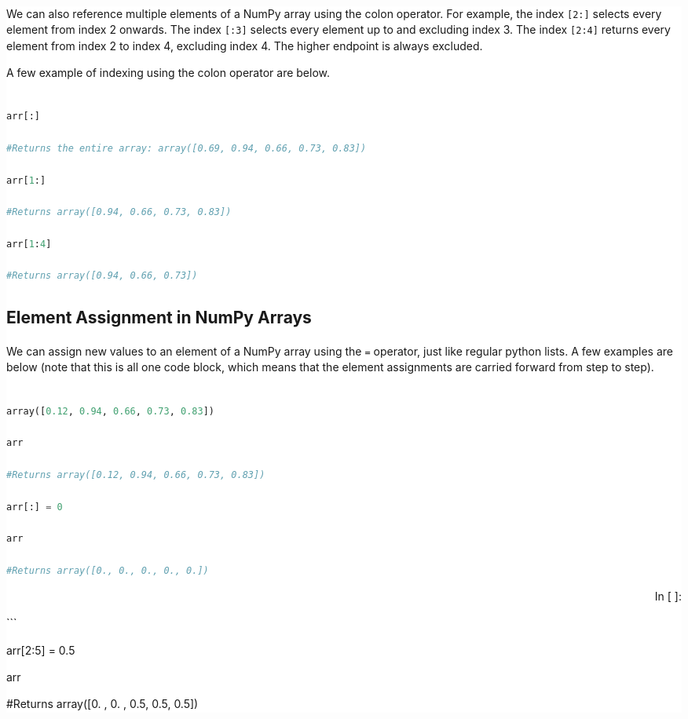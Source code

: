 We can also reference multiple elements of a NumPy array using the colon operator. For example, the index `[2:]` selects every element from index 2 onwards. The index `[:3]` selects every element up to and excluding index 3. The index `[2:4]` returns every element from index 2 to index 4, excluding index 4. The higher endpoint is always excluded.

A few example of indexing using the colon operator are below.

```python

arr[:]

#Returns the entire array: array([0.69, 0.94, 0.66, 0.73, 0.83])

arr[1:]

#Returns array([0.94, 0.66, 0.73, 0.83])

arr[1:4] 

#Returns array([0.94, 0.66, 0.73])

```


## Element Assignment in NumPy Arrays

We can assign new values to an element of a NumPy array using the `=` operator, just like regular python lists. A few examples are below (note that this is all one code block, which means that the element assignments are carried forward from step to step).

```python

array([0.12, 0.94, 0.66, 0.73, 0.83])

arr

#Returns array([0.12, 0.94, 0.66, 0.73, 0.83])

arr[:] = 0

arr

#Returns array([0., 0., 0., 0., 0.])


```
<p style="text-align: right">
In [ ]:
</p>
```


arr[2:5] = 0.5

arr

#Returns array([0. , 0. , 0.5, 0.5, 0.5])

```
